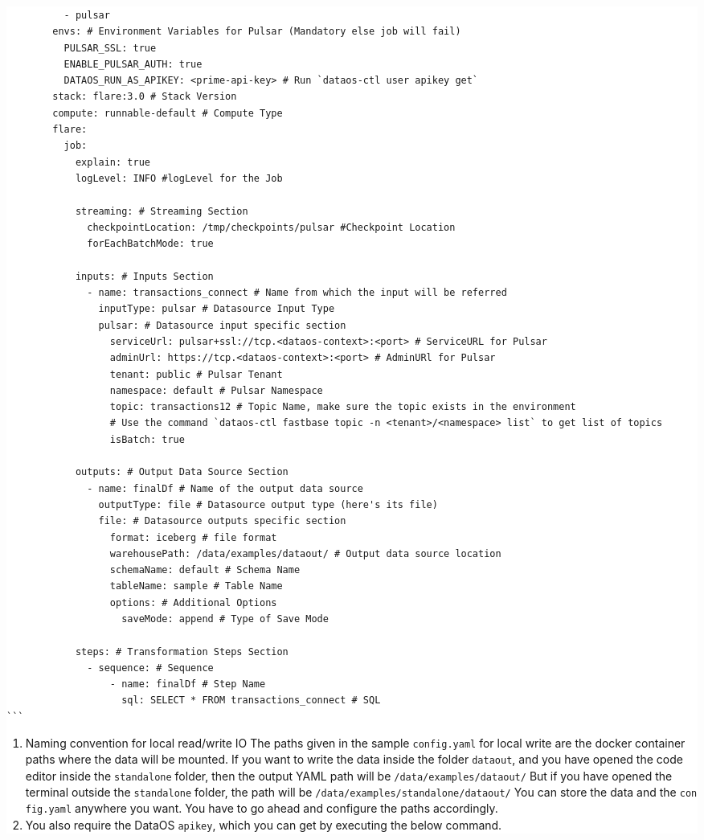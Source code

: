               - pulsar
            envs: # Environment Variables for Pulsar (Mandatory else job will fail)
              PULSAR_SSL: true
              ENABLE_PULSAR_AUTH: true
              DATAOS_RUN_AS_APIKEY: <prime-api-key> # Run `dataos-ctl user apikey get`
            stack: flare:3.0 # Stack Version 
            compute: runnable-default # Compute Type 
            flare: 
              job:
                explain: true
                logLevel: INFO #logLevel for the Job

                streaming: # Streaming Section
                  checkpointLocation: /tmp/checkpoints/pulsar #Checkpoint Location
                  forEachBatchMode: true
                
                inputs: # Inputs Section
                  - name: transactions_connect # Name from which the input will be referred
                    inputType: pulsar # Datasource Input Type
                    pulsar: # Datasource input specific section
                      serviceUrl: pulsar+ssl://tcp.<dataos-context>:<port> # ServiceURL for Pulsar
                      adminUrl: https://tcp.<dataos-context>:<port> # AdminURl for Pulsar
                      tenant: public # Pulsar Tenant
                      namespace: default # Pulsar Namespace
                      topic: transactions12 # Topic Name, make sure the topic exists in the environment
                      # Use the command `dataos-ctl fastbase topic -n <tenant>/<namespace> list` to get list of topics
                      isBatch: true
                
                outputs: # Output Data Source Section
                  - name: finalDf # Name of the output data source
                    outputType: file # Datasource output type (here's its file)
                    file: # Datasource outputs specific section
                      format: iceberg # file format
                      warehousePath: /data/examples/dataout/ # Output data source location
                      schemaName: default # Schema Name
                      tableName: sample # Table Name
                      options: # Additional Options
                        saveMode: append # Type of Save Mode 

                steps: # Transformation Steps Section
                  - sequence: # Sequence
                      - name: finalDf # Step Name
                        sql: SELECT * FROM transactions_connect # SQL
    ```

1. Naming convention for local read/write IO
The paths given in the sample `config.yaml` for local write are the docker container paths where the data will be mounted.
If you want to write the data inside the folder `dataout`, and you have opened the code editor inside the `standalone` folder, then the output YAML path will be `/data/examples/dataout/` But if you have opened the terminal outside the `standalone` folder, the path will be `/data/examples/standalone/dataout/` 
You can store the data and the `config.yaml` anywhere you want. You have to go ahead and configure the paths accordingly.
2. You also require the DataOS `apikey`, which you can get by executing the below command.
